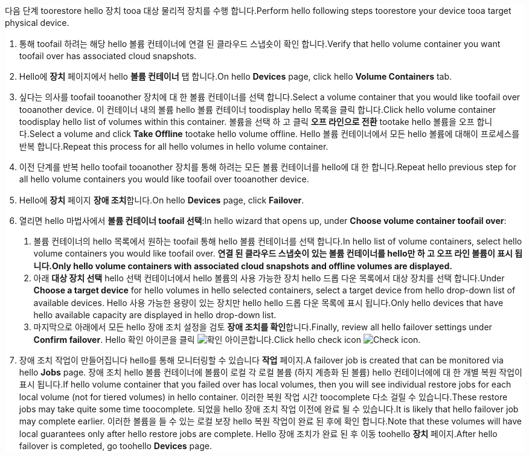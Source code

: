 <span data-ttu-id="374c5-171">다음 단계 toorestore hello 장치 tooa 대상 물리적 장치를 수행 합니다.</span><span class="sxs-lookup"><span data-stu-id="374c5-171">Perform hello following steps toorestore your device tooa target physical device.</span></span>

1. <span data-ttu-id="374c5-172">통해 toofail 하려는 해당 hello 볼륨 컨테이너에 연결 된 클라우드 스냅숏이 확인 합니다.</span><span class="sxs-lookup"><span data-stu-id="374c5-172">Verify that hello volume container you want toofail over has associated cloud snapshots.</span></span>
2. <span data-ttu-id="374c5-173">Hello에 **장치** 페이지에서 hello **볼륨 컨테이너** 탭 합니다.</span><span class="sxs-lookup"><span data-stu-id="374c5-173">On hello **Devices** page, click hello **Volume Containers** tab.</span></span>
3. <span data-ttu-id="374c5-174">싶다는 의사를 toofail tooanother 장치에 대 한 볼륨 컨테이너를 선택 합니다.</span><span class="sxs-lookup"><span data-stu-id="374c5-174">Select a volume container that you would like toofail over tooanother device.</span></span> <span data-ttu-id="374c5-175">이 컨테이너 내의 볼륨 hello 볼륨 컨테이너 toodisplay hello 목록을 클릭 합니다.</span><span class="sxs-lookup"><span data-stu-id="374c5-175">Click hello volume container toodisplay hello list of volumes within this container.</span></span> <span data-ttu-id="374c5-176">볼륨을 선택 하 고 클릭 **오프 라인으로 전환** tootake hello 볼륨을 오프 합니다.</span><span class="sxs-lookup"><span data-stu-id="374c5-176">Select a volume and click **Take Offline** tootake hello volume offline.</span></span> <span data-ttu-id="374c5-177">Hello 볼륨 컨테이너에서 모든 hello 볼륨에 대해이 프로세스를 반복 합니다.</span><span class="sxs-lookup"><span data-stu-id="374c5-177">Repeat this process for all hello volumes in hello volume container.</span></span>
4. <span data-ttu-id="374c5-178">이전 단계를 반복 hello toofail tooanother 장치를 통해 하려는 모든 볼륨 컨테이너를 hello에 대 한 합니다.</span><span class="sxs-lookup"><span data-stu-id="374c5-178">Repeat hello previous step for all hello volume containers you would like toofail over tooanother device.</span></span>
5. <span data-ttu-id="374c5-179">Hello에 **장치** 페이지 **장애 조치**합니다.</span><span class="sxs-lookup"><span data-stu-id="374c5-179">On hello **Devices** page, click **Failover**.</span></span>
6. <span data-ttu-id="374c5-180">열리면 hello 마법사에서 **볼륨 컨테이너 toofail 선택**:</span><span class="sxs-lookup"><span data-stu-id="374c5-180">In hello wizard that opens up, under **Choose volume container toofail over**:</span></span>
   
   1. <span data-ttu-id="374c5-181">볼륨 컨테이너의 hello 목록에서 원하는 toofail 통해 hello 볼륨 컨테이너를 선택 합니다.</span><span class="sxs-lookup"><span data-stu-id="374c5-181">In hello list of volume containers, select hello volume containers you would like toofail over.</span></span>
      <span data-ttu-id="374c5-182">**연결 된 클라우드 스냅숏이 있는 볼륨 컨테이너를 hello만 하 고 오프 라인 볼륨이 표시 됩니다.**</span><span class="sxs-lookup"><span data-stu-id="374c5-182">**Only hello volume containers with associated cloud snapshots and offline volumes are displayed.**</span></span>
   2. <span data-ttu-id="374c5-183">아래 **대상 장치 선택** hello 선택 컨테이너에서 hello 볼륨의 사용 가능한 장치 hello 드롭 다운 목록에서 대상 장치를 선택 합니다.</span><span class="sxs-lookup"><span data-stu-id="374c5-183">Under **Choose a target device** for hello volumes in hello selected containers, select a target device from hello drop-down list of available devices.</span></span> <span data-ttu-id="374c5-184">Hello 사용 가능한 용량이 있는 장치만 hello hello 드롭 다운 목록에 표시 됩니다.</span><span class="sxs-lookup"><span data-stu-id="374c5-184">Only hello devices that have hello available capacity are displayed in hello drop-down list.</span></span>
   3. <span data-ttu-id="374c5-185">마지막으로 아래에서 모든 hello 장애 조치 설정을 검토 **장애 조치를 확인**합니다.</span><span class="sxs-lookup"><span data-stu-id="374c5-185">Finally, review all hello failover settings under **Confirm failover**.</span></span> <span data-ttu-id="374c5-186">Hello 확인 아이콘을 클릭 ![확인 아이콘](./media/storsimple-device-failover-disaster-recovery/IC740895.png)합니다.</span><span class="sxs-lookup"><span data-stu-id="374c5-186">Click hello check icon ![Check icon](./media/storsimple-device-failover-disaster-recovery/IC740895.png).</span></span>
7. <span data-ttu-id="374c5-187">장애 조치 작업이 만들어집니다 hello를 통해 모니터링할 수 있습니다 **작업** 페이지.</span><span class="sxs-lookup"><span data-stu-id="374c5-187">A failover job is created that can be monitored via hello **Jobs** page.</span></span> <span data-ttu-id="374c5-188">장애 조치 hello 볼륨 컨테이너에 볼륨이 로컬 각 로컬 볼륨 (하지 계층화 된 볼륨) hello 컨테이너에에 대 한 개별 복원 작업이 표시 됩니다.</span><span class="sxs-lookup"><span data-stu-id="374c5-188">If hello volume container that you failed over has local volumes, then you will see individual restore jobs for each local volume (not for tiered volumes) in hello container.</span></span> <span data-ttu-id="374c5-189">이러한 복원 작업 시간 toocomplete 다소 걸릴 수 있습니다.</span><span class="sxs-lookup"><span data-stu-id="374c5-189">These restore jobs may take quite some time toocomplete.</span></span> <span data-ttu-id="374c5-190">되었을 hello 장애 조치 작업 이전에 완료 될 수 있습니다.</span><span class="sxs-lookup"><span data-stu-id="374c5-190">It is likely that hello failover job may complete earlier.</span></span> <span data-ttu-id="374c5-191">이러한 볼륨을 들 수 있는 로컬 보장 hello 복원 작업이 완료 된 후에 확인 합니다.</span><span class="sxs-lookup"><span data-stu-id="374c5-191">Note that these volumes will have local guarantees only after hello restore jobs are complete.</span></span> <span data-ttu-id="374c5-192">Hello 장애 조치가 완료 된 후 이동 toohello **장치** 페이지.</span><span class="sxs-lookup"><span data-stu-id="374c5-192">After hello failover is completed, go toohello **Devices** page.</span></span>                                            
   
